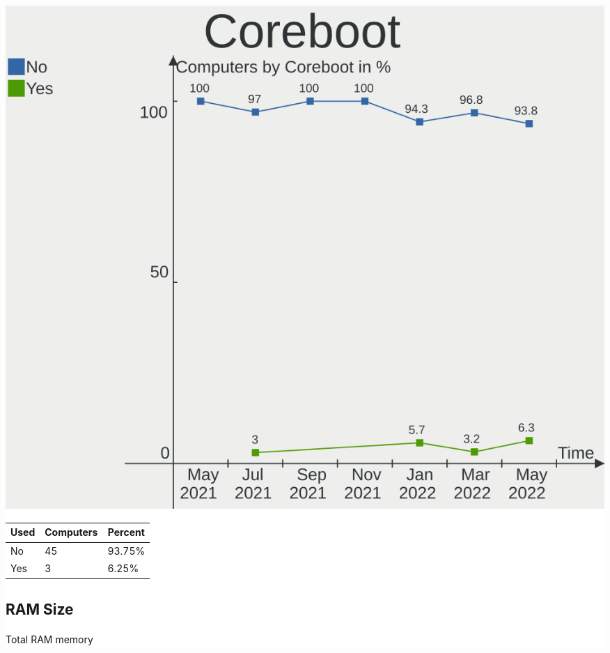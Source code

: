 ![Coreboot](./All/images/line_chart/node_coreboot.svg)

| Used | Computers | Percent |
|------|-----------|---------|
| No   | 45        | 93.75%  |
| Yes  | 3         | 6.25%   |

RAM Size
--------

Total RAM memory
